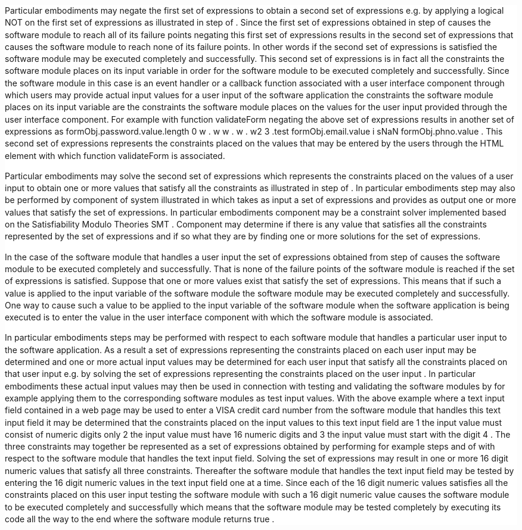 Particular embodiments may negate the first set of expressions to obtain a second set of expressions e.g. by applying a logical NOT on the first set of expressions as illustrated in step of . Since the first set of expressions obtained in step of causes the software module to reach all of its failure points negating this first set of expressions results in the second set of expressions that causes the software module to reach none of its failure points. In other words if the second set of expressions is satisfied the software module may be executed completely and successfully. This second set of expressions is in fact all the constraints the software module places on its input variable in order for the software module to be executed completely and successfully. Since the software module in this case is an event handler or a callback function associated with a user interface component through which users may provide actual input values for a user input of the software application the constraints the software module places on its input variable are the constraints the software module places on the values for the user input provided through the user interface component. For example with function validateForm negating the above set of expressions results in another set of expressions as formObj.password.value.length 0 w . w w . w . w2 3 .test formObj.email.value i sNaN formObj.phno.value . This second set of expressions represents the constraints placed on the values that may be entered by the users through the HTML element with which function validateForm is associated.

Particular embodiments may solve the second set of expressions which represents the constraints placed on the values of a user input to obtain one or more values that satisfy all the constraints as illustrated in step of . In particular embodiments step may also be performed by component of system illustrated in which takes as input a set of expressions and provides as output one or more values that satisfy the set of expressions. In particular embodiments component may be a constraint solver implemented based on the Satisfiability Modulo Theories SMT . Component may determine if there is any value that satisfies all the constraints represented by the set of expressions and if so what they are by finding one or more solutions for the set of expressions.

In the case of the software module that handles a user input the set of expressions obtained from step of causes the software module to be executed completely and successfully. That is none of the failure points of the software module is reached if the set of expressions is satisfied. Suppose that one or more values exist that satisfy the set of expressions. This means that if such a value is applied to the input variable of the software module the software module may be executed completely and successfully. One way to cause such a value to be applied to the input variable of the software module when the software application is being executed is to enter the value in the user interface component with which the software module is associated.

In particular embodiments steps may be performed with respect to each software module that handles a particular user input to the software application. As a result a set of expressions representing the constraints placed on each user input may be determined and one or more actual input values may be determined for each user input that satisfy all the constraints placed on that user input e.g. by solving the set of expressions representing the constraints placed on the user input . In particular embodiments these actual input values may then be used in connection with testing and validating the software modules by for example applying them to the corresponding software modules as test input values. With the above example where a text input field contained in a web page may be used to enter a VISA credit card number from the software module that handles this text input field it may be determined that the constraints placed on the input values to this text input field are 1 the input value must consist of numeric digits only 2 the input value must have 16 numeric digits and 3 the input value must start with the digit 4 . The three constraints may together be represented as a set of expressions obtained by performing for example steps and of with respect to the software module that handles the text input field. Solving the set of expressions may result in one or more 16 digit numeric values that satisfy all three constraints. Thereafter the software module that handles the text input field may be tested by entering the 16 digit numeric values in the text input field one at a time. Since each of the 16 digit numeric values satisfies all the constraints placed on this user input testing the software module with such a 16 digit numeric value causes the software module to be executed completely and successfully which means that the software module may be tested completely by executing its code all the way to the end where the software module returns true .
